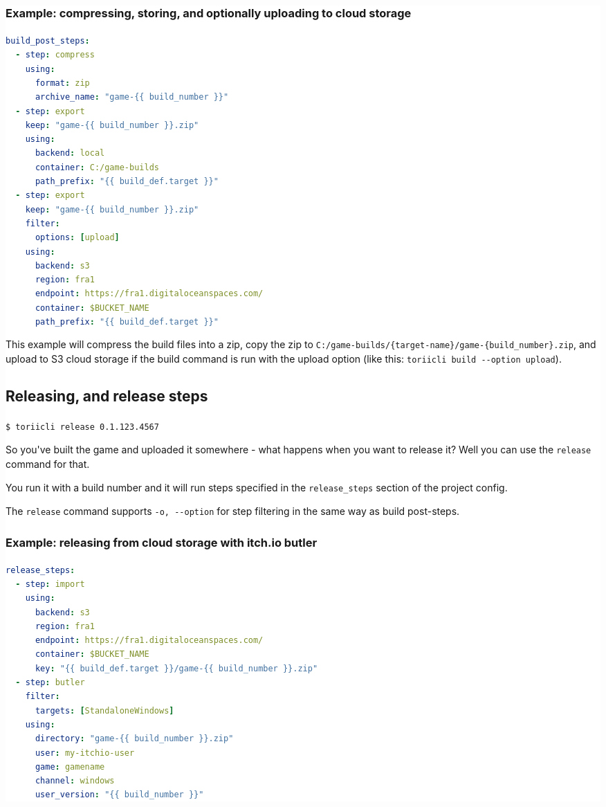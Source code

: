 ### Example: compressing, storing, and optionally uploading to cloud storage
```yaml
build_post_steps:
  - step: compress
    using:
      format: zip
      archive_name: "game-{{ build_number }}"
  - step: export
    keep: "game-{{ build_number }}.zip"
    using:
      backend: local
      container: C:/game-builds
      path_prefix: "{{ build_def.target }}"
  - step: export
    keep: "game-{{ build_number }}.zip"
    filter:
      options: [upload]
    using:
      backend: s3
      region: fra1
      endpoint: https://fra1.digitaloceanspaces.com/
      container: $BUCKET_NAME
      path_prefix: "{{ build_def.target }}"
```

This example will compress the build files into a zip, copy the zip to
`C:/game-builds/{target-name}/game-{build_number}.zip`, and upload
to S3 cloud storage if the build command is run with the upload option (like
this: `toriicli build --option upload`).

## Releasing, and release steps
```
$ toriicli release 0.1.123.4567
```
So you've built the game and uploaded it somewhere - what happens when you
want to release it? Well you can use the `release` command for that.

You run it with a build number and it will run steps specified in the
`release_steps` section of the project config.

The `release` command supports `-o, --option` for step filtering in the same
way as build post-steps.

### Example: releasing from cloud storage with itch.io butler
```yaml
release_steps:
  - step: import
    using:
      backend: s3
      region: fra1
      endpoint: https://fra1.digitaloceanspaces.com/
      container: $BUCKET_NAME
      key: "{{ build_def.target }}/game-{{ build_number }}.zip"
  - step: butler
    filter:
      targets: [StandaloneWindows]
    using:
      directory: "game-{{ build_number }}.zip"
      user: my-itchio-user
      game: gamename
      channel: windows
      user_version: "{{ build_number }}"
```